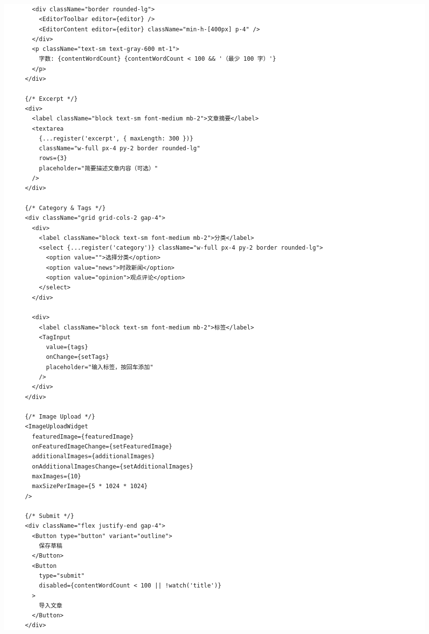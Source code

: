 ```tsx
        <div className="border rounded-lg">
          <EditorToolbar editor={editor} />
          <EditorContent editor={editor} className="min-h-[400px] p-4" />
        </div>
        <p className="text-sm text-gray-600 mt-1">
          字数: {contentWordCount} {contentWordCount < 100 && '（最少 100 字）'}
        </p>
      </div>

      {/* Excerpt */}
      <div>
        <label className="block text-sm font-medium mb-2">文章摘要</label>
        <textarea
          {...register('excerpt', { maxLength: 300 })}
          className="w-full px-4 py-2 border rounded-lg"
          rows={3}
          placeholder="简要描述文章内容（可选）"
        />
      </div>

      {/* Category & Tags */}
      <div className="grid grid-cols-2 gap-4">
        <div>
          <label className="block text-sm font-medium mb-2">分类</label>
          <select {...register('category')} className="w-full px-4 py-2 border rounded-lg">
            <option value="">选择分类</option>
            <option value="news">时政新闻</option>
            <option value="opinion">观点评论</option>
          </select>
        </div>

        <div>
          <label className="block text-sm font-medium mb-2">标签</label>
          <TagInput
            value={tags}
            onChange={setTags}
            placeholder="输入标签，按回车添加"
          />
        </div>
      </div>

      {/* Image Upload */}
      <ImageUploadWidget
        featuredImage={featuredImage}
        onFeaturedImageChange={setFeaturedImage}
        additionalImages={additionalImages}
        onAdditionalImagesChange={setAdditionalImages}
        maxImages={10}
        maxSizePerImage={5 * 1024 * 1024}
      />

      {/* Submit */}
      <div className="flex justify-end gap-4">
        <Button type="button" variant="outline">
          保存草稿
        </Button>
        <Button
          type="submit"
          disabled={contentWordCount < 100 || !watch('title')}
        >
          导入文章
        </Button>
      </div>
```